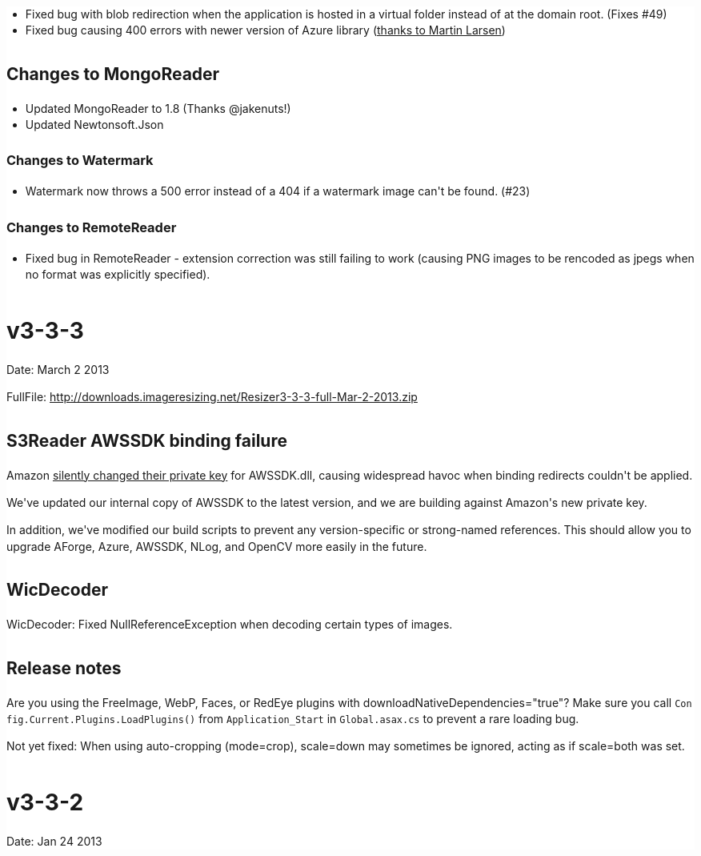 * Fixed bug with blob redirection when the application is hosted in a virtual folder instead of at the domain root. (Fixes #49)
* Fixed bug causing 400 errors with newer version of Azure library ([thanks to Martin Larsen](http://stackoverflow.com/questions/18791817/receive-400-bad-request-from-image-resizer-request-in-azure))

## Changes to MongoReader

* Updated MongoReader to 1.8 (Thanks @jakenuts!)
* Updated Newtonsoft.Json 

### Changes to Watermark

* Watermark now throws a 500 error instead of a 404 if a watermark image can't be found. (#23)

### Changes to RemoteReader

* Fixed bug in RemoteReader - extension correction was still failing to work (causing PNG images to be rencoded as jpegs when no format was explicitly specified).

# v3-3-3
Date: March 2 2013

FullFile: http://downloads.imageresizing.net/Resizer3-3-3-full-Mar-2-2013.zip

## S3Reader AWSSDK binding failure

Amazon [silently changed their private key](
http://stackoverflow.com/questions/14921297/is-it-possible-to-ignore-assembly-manifest-mismatch) for AWSSDK.dll, causing widespread havoc when binding redirects couldn't be applied.

We've updated our internal copy of AWSSDK to the latest version, and we are building against Amazon's new private key.

In addition, we've modified our build scripts to prevent any version-specific or strong-named references. This should allow you to upgrade AForge, Azure, AWSSDK, NLog, and OpenCV more easily in the future.


## WicDecoder

WicDecoder: Fixed NullReferenceException when decoding certain types of images.

## Release notes

Are you using the FreeImage, WebP, Faces, or RedEye plugins with downloadNativeDependencies="true"? Make sure you call `Config.Current.Plugins.LoadPlugins()` from `Application_Start` in `Global.asax.cs` to prevent a rare loading bug.

Not yet fixed: When using auto-cropping (mode=crop), scale=down may sometimes be ignored, acting as if scale=both was set.


# v3-3-2
Date: Jan 24 2013
